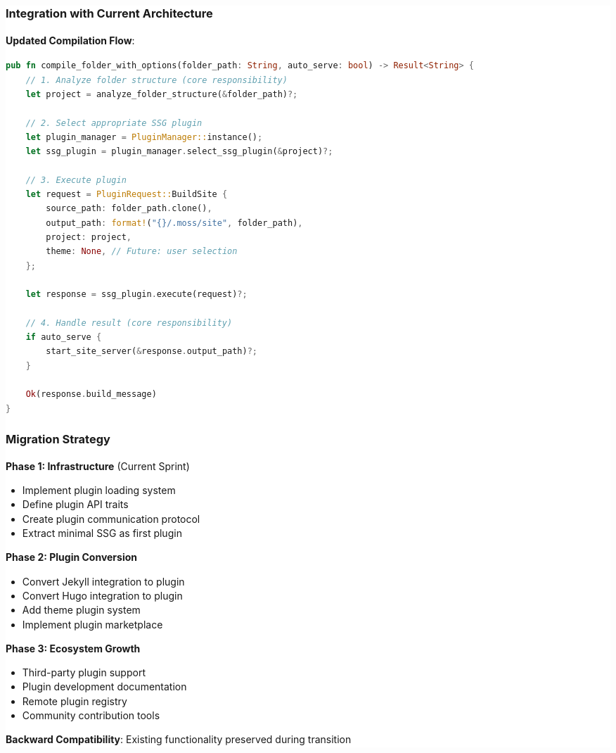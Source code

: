### Integration with Current Architecture

**Updated Compilation Flow**:
```rust
pub fn compile_folder_with_options(folder_path: String, auto_serve: bool) -> Result<String> {
    // 1. Analyze folder structure (core responsibility)
    let project = analyze_folder_structure(&folder_path)?;
    
    // 2. Select appropriate SSG plugin
    let plugin_manager = PluginManager::instance();
    let ssg_plugin = plugin_manager.select_ssg_plugin(&project)?;
    
    // 3. Execute plugin
    let request = PluginRequest::BuildSite {
        source_path: folder_path.clone(),
        output_path: format!("{}/.moss/site", folder_path),
        project: project,
        theme: None, // Future: user selection
    };
    
    let response = ssg_plugin.execute(request)?;
    
    // 4. Handle result (core responsibility)
    if auto_serve {
        start_site_server(&response.output_path)?;
    }
    
    Ok(response.build_message)
}
```

### Migration Strategy

**Phase 1: Infrastructure** (Current Sprint)
- Implement plugin loading system
- Define plugin API traits
- Create plugin communication protocol
- Extract minimal SSG as first plugin

**Phase 2: Plugin Conversion**
- Convert Jekyll integration to plugin
- Convert Hugo integration to plugin  
- Add theme plugin system
- Implement plugin marketplace

**Phase 3: Ecosystem Growth**
- Third-party plugin support
- Plugin development documentation
- Remote plugin registry
- Community contribution tools

**Backward Compatibility**: Existing functionality preserved during transition
